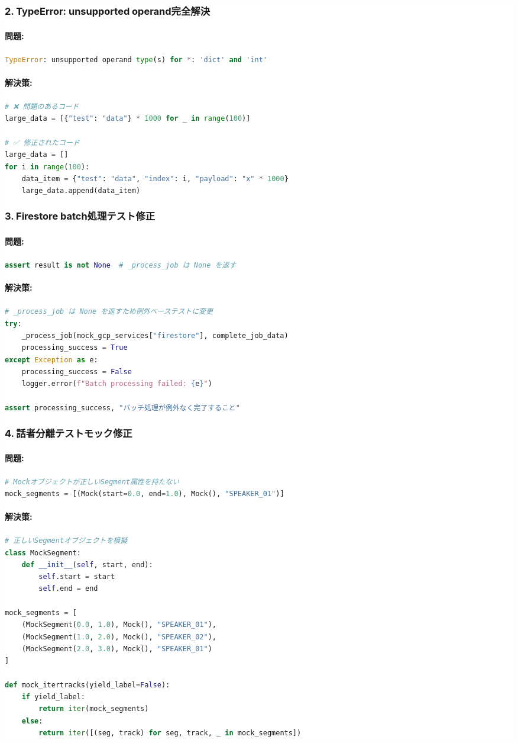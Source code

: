 ### **2. TypeError: unsupported operand完全解決**
#### 問題:
```python
TypeError: unsupported operand type(s) for *: 'dict' and 'int'
```

#### 解決策:
```python
# ❌ 問題のあるコード
large_data = [{"test": "data"} * 1000 for _ in range(100)]

# ✅ 修正されたコード
large_data = []
for i in range(100):
    data_item = {"test": "data", "index": i, "payload": "x" * 1000}
    large_data.append(data_item)
```

### **3. Firestore batch処理テスト修正**
#### 問題:
```python
assert result is not None  # _process_job は None を返す
```

#### 解決策:
```python
# _process_job は None を返すため例外ベーステストに変更
try:
    _process_job(mock_gcp_services["firestore"], complete_job_data)
    processing_success = True
except Exception as e:
    processing_success = False
    logger.error(f"Batch processing failed: {e}")

assert processing_success, "バッチ処理が例外なく完了すること"
```

### **4. 話者分離テストモック修正**
#### 問題:
```python
# Mockオブジェクトが正しいSegment属性を持たない
mock_segments = [(Mock(start=0.0, end=1.0), Mock(), "SPEAKER_01")]
```

#### 解決策:
```python
# 正しいSegmentオブジェクトを模擬
class MockSegment:
    def __init__(self, start, end):
        self.start = start
        self.end = end

mock_segments = [
    (MockSegment(0.0, 1.0), Mock(), "SPEAKER_01"),
    (MockSegment(1.0, 2.0), Mock(), "SPEAKER_02"),
    (MockSegment(2.0, 3.0), Mock(), "SPEAKER_01")
]

def mock_itertracks(yield_label=False):
    if yield_label:
        return iter(mock_segments)
    else:
        return iter([(seg, track) for seg, track, _ in mock_segments])
```